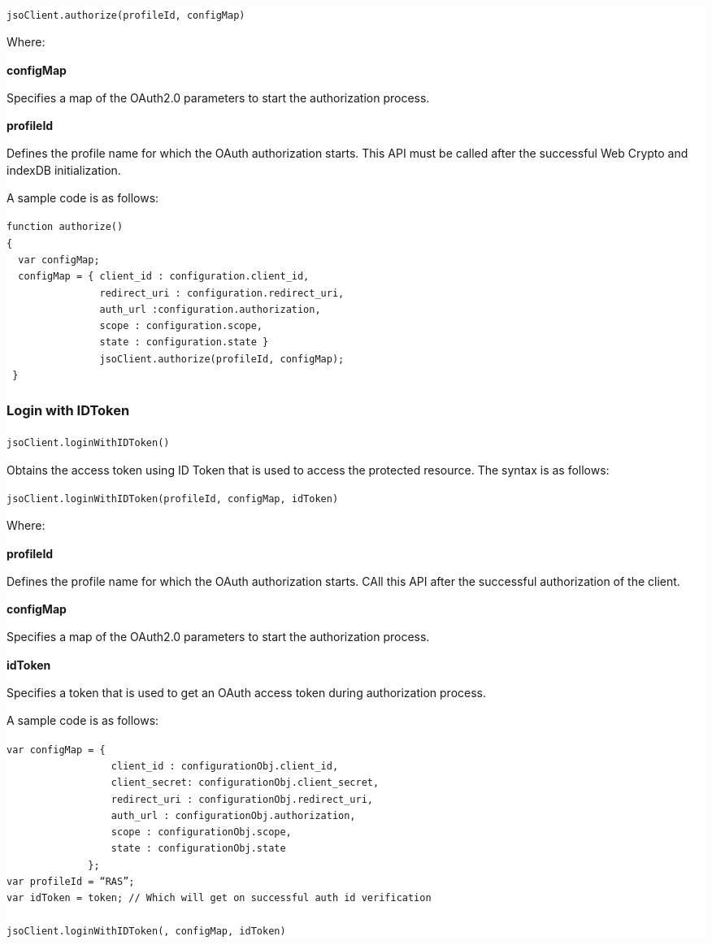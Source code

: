 `jsoClient.authorize(profileId, configMap)`

Where:

**configMap**

Specifies a map of the OAuth2.0 parameters to start the authorization process.

**profileId**

Defines the profile name for which the OAuth authorization starts.
This API must be called after the successful Web Crypto and indexDB initialization.

A sample code is as follows:

```
function authorize()
{ 
  var configMap; 
  configMap = { client_id : configuration.client_id,
                redirect_uri : configuration.redirect_uri,
                auth_url :configuration.authorization,
                scope : configuration.scope,
                state : configuration.state }
                jsoClient.authorize(profileId, configMap);
 }
  ```

<a name="15"></a>
### Login with IDToken

`jsoClient.loginWithIDToken()`

Obtains the access token using ID Token that is used to access the protected resource.
The syntax is as follows:

`jsoClient.loginWithIDToken(profileId, configMap, idToken)`

Where:

**profileId**

Defines the profile name for which the OAuth authorization starts. CAll this API after the successful authorization of the client.

**configMap**

Specifies a map of the OAuth2.0 parameters to start the authorization process.

**idToken**

Specifies a token that is used to get an OAuth access token during authorization process.

A sample code is as follows:

```
var configMap = {
                  client_id : configurationObj.client_id,
                  client_secret: configurationObj.client_secret,
                  redirect_uri : configurationObj.redirect_uri,
                  auth_url : configurationObj.authorization,
                  scope : configurationObj.scope,
                  state : configurationObj.state
              };
var profileId = “RAS”;
var idToken = token; // Which will get on successful auth id verification 

jsoClient.loginWithIDToken(, configMap, idToken)

  ```
